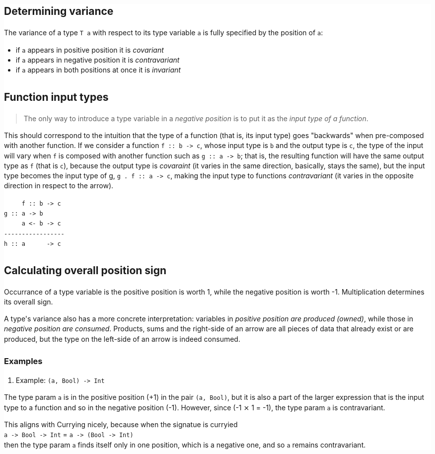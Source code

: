 
## Determining variance

The variance of a type `T a` with respect to its type variable `a` is fully specified by the position of `a`:
* if `a` appears in positive position it is *covariant*
* if `a` appears in negative position it is *contravariant*
* if `a` appears in both positions at once it is *invariant*


## Function input types

> The only way to introduce a type variable in a *negative position* is to put it as the *input type of a function*.

This should correspond to the intuition that the type of a function (that is, its input type) goes "backwards" when pre-composed with another function. If we consider a function `f :: b -> c`, whose input type is `b` and the output type is `c`, the type of the input will vary when `f` is composed with another function such as `g :: a -> b`; that is, the resulting function will have the same output type as `f` (that is `c`), because the output type is *covaraint* (it varies in the same direction, basically, stays the same), but the input type becomes the input type of g, `g . f :: a -> c`, making the input type to functions *contravariant* (it varies in the opposite direction in respect to the arrow).

```
     f :: b -> c
g :: a -> b
     a <- b -> c
-----------------
h :: a      -> c
```


## Calculating overall position sign

Occurrance of a type variable is the positive position is worth 1, while the negative position is worth -1. Multiplication determines its overall sign.

A type's variance also has a more concrete interpretation: variables in *positive position are produced (owned)*, while those in *negative position are consumed*. Products, sums and the right-side of an arrow are all pieces of data that already exist or are produced, but the type on the left-side of an arrow is indeed consumed.

### Examples

1. Example: `(a, Bool) -> Int`

The type param `a` is in the positive position (+1) in the pair `(a, Bool)`, but it is also a part of the larger expression that is the input type to a function and so in the negative position (-1). However, since (-1 ⨯ 1 = -1), the type param `a` is contravariant.

This aligns with Currying nicely, because when the signatue is curryied    
`a -> Bool -> Int` = `a -> (Bool -> Int)`   
then the type param `a` finds itself only in one position, which is a negative one, and so `a` remains contravariant.
